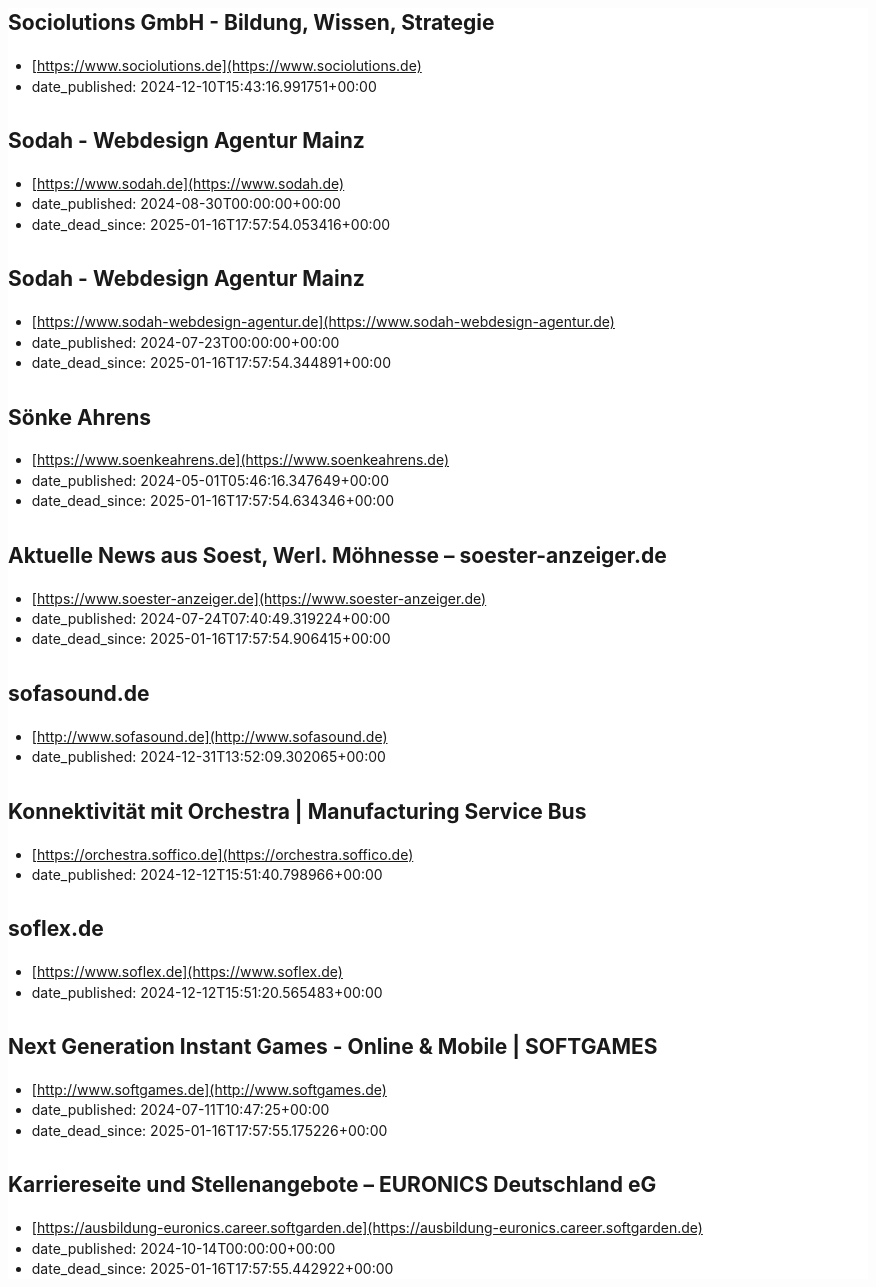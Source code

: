  ## Sociolutions GmbH - Bildung, Wissen, Strategie
 - [https://www.sociolutions.de](https://www.sociolutions.de)
 - date_published: 2024-12-10T15:43:16.991751+00:00

 ## Sodah - Webdesign Agentur Mainz
 - [https://www.sodah.de](https://www.sodah.de)
 - date_published: 2024-08-30T00:00:00+00:00
 - date_dead_since: 2025-01-16T17:57:54.053416+00:00

 ## Sodah - Webdesign Agentur Mainz
 - [https://www.sodah-webdesign-agentur.de](https://www.sodah-webdesign-agentur.de)
 - date_published: 2024-07-23T00:00:00+00:00
 - date_dead_since: 2025-01-16T17:57:54.344891+00:00

 ## Sönke Ahrens
 - [https://www.soenkeahrens.de](https://www.soenkeahrens.de)
 - date_published: 2024-05-01T05:46:16.347649+00:00
 - date_dead_since: 2025-01-16T17:57:54.634346+00:00

 ## Aktuelle News aus Soest, Werl. Möhnesse – soester-anzeiger.de
 - [https://www.soester-anzeiger.de](https://www.soester-anzeiger.de)
 - date_published: 2024-07-24T07:40:49.319224+00:00
 - date_dead_since: 2025-01-16T17:57:54.906415+00:00

 ## sofasound.de
 - [http://www.sofasound.de](http://www.sofasound.de)
 - date_published: 2024-12-31T13:52:09.302065+00:00

 ## Konnektivität mit Orchestra | Manufacturing Service Bus
 - [https://orchestra.soffico.de](https://orchestra.soffico.de)
 - date_published: 2024-12-12T15:51:40.798966+00:00

 ## soflex.de
 - [https://www.soflex.de](https://www.soflex.de)
 - date_published: 2024-12-12T15:51:20.565483+00:00

 ## Next Generation Instant Games - Online & Mobile | SOFTGAMES
 - [http://www.softgames.de](http://www.softgames.de)
 - date_published: 2024-07-11T10:47:25+00:00
 - date_dead_since: 2025-01-16T17:57:55.175226+00:00

 ## Karriereseite und Stellenangebote – EURONICS Deutschland eG
 - [https://ausbildung-euronics.career.softgarden.de](https://ausbildung-euronics.career.softgarden.de)
 - date_published: 2024-10-14T00:00:00+00:00
 - date_dead_since: 2025-01-16T17:57:55.442922+00:00
